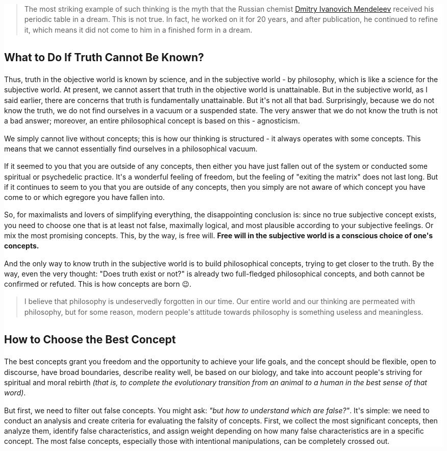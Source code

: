 > The most striking example of such thinking is the myth that the Russian chemist [Dmitry Ivanovich Mendeleev](https://ru.wikipedia.org/wiki/%D0%9C%D0%B5%D0%BD%D0%B4%D0%B5%D0%BB%D0%B5%D0%B2%2C_%D0%94%D0%BC%D0%B8%D1%82%D1%80%D0%B8%D0%B9_%D0%98%D0%B2%D0%B0%D0%BD%D0%BE%D0%B2%D0%B8%D1%87) received his periodic table in a dream. This is not true. In fact, he worked on it for 20 years, and after publication, he continued to refine it, which means it did not come to him in a finished form in a dream.

## What to Do If Truth Cannot Be Known?

Thus, truth in the objective world is known by science, and in the subjective world - by philosophy, which is like a science for the subjective world. At present, we cannot assert that truth in the objective world is unattainable. But in the subjective world, as I said earlier, there are concerns that truth is fundamentally unattainable. But it's not all that bad. Surprisingly, because we do not know the truth, we do not find ourselves in a vacuum or a suspended state. The very answer that we do not know the truth is not a bad answer; moreover, an entire philosophical concept is based on this - agnosticism.

We simply cannot live without concepts; this is how our thinking is structured - it always operates with some concepts. This means that we cannot essentially find ourselves in a philosophical vacuum.

If it seemed to you that you are outside of any concepts, then either you have just fallen out of the system or conducted some spiritual or psychedelic practice. It's a wonderful feeling of freedom, but the feeling of "exiting the matrix" does not last long. But if it continues to seem to you that you are outside of any concepts, then you simply are not aware of which concept you have come to or which egregore you have fallen into.

So, for maximalists and lovers of simplifying everything, the disappointing conclusion is: since no true subjective concept exists, you need to choose one that is at least not false, maximally logical, and most plausible according to your subjective feelings. Or mix the most promising concepts. This, by the way, is free will. **Free will in the subjective world is a conscious choice of one's concepts.**

And the only way to know truth in the subjective world is to build philosophical concepts, trying to get closer to the truth. By the way, even the very thought: "Does truth exist or not?" is already two full-fledged philosophical concepts, and both cannot be confirmed or refuted. This is how concepts are born 😉.

> I believe that philosophy is undeservedly forgotten in our time. Our entire world and our thinking are permeated with philosophy, but for some reason, modern people's attitude towards philosophy is something useless and meaningless.

## How to Choose the Best Concept

The best concepts grant you freedom and the opportunity to achieve your life goals, and the concept should be flexible, open to discourse, have broad boundaries, describe reality well, be based on our biology, and take into account people's striving for spiritual and moral rebirth _(that is, to complete the evolutionary transition from an animal to a human in the best sense of that word)_.

But first, we need to filter out false concepts. You might ask: _"but how to understand which are false?"_. It's simple: we need to conduct an analysis and create criteria for evaluating the falsity of concepts. First, we collect the most significant concepts, then analyze them, identify false characteristics, and assign weight depending on how many false characteristics are in a specific concept. The most false concepts, especially those with intentional manipulations, can be completely crossed out.
